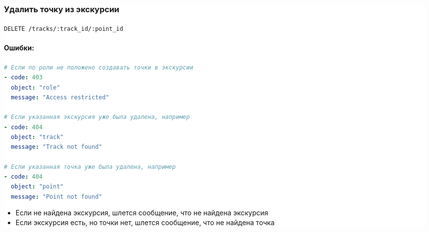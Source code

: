 ### Удалить точку из экскурсии

`DELETE /tracks/:track_id/:point_id`

#### Ошибки:
```yaml
# Если по роли не положено создавать точки в экскурсии
- code: 403
  object: "role"
  message: "Access restricted"

# Если указанная экскурсия уже была удалена, например
- code: 404
  object: "track"
  message: "Traсk not found"

# Если указанная точка уже была удалена, например
- code: 404
  object: "point"
  message: "Point not found"
```

 * Если не найдена экскурсия, шлется сообщение, что не найдена экскурсия
 * Если экскурсия есть, но точки нет, шлется сообщение, что не найдена точка
